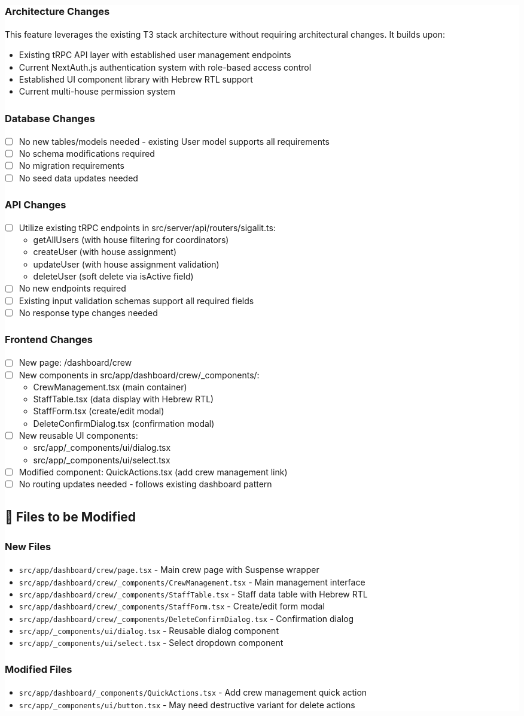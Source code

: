 ### Architecture Changes
This feature leverages the existing T3 stack architecture without requiring architectural changes. It builds upon:
- Existing tRPC API layer with established user management endpoints
- Current NextAuth.js authentication system with role-based access control
- Established UI component library with Hebrew RTL support
- Current multi-house permission system

### Database Changes
- [ ] No new tables/models needed - existing User model supports all requirements
- [ ] No schema modifications required
- [ ] No migration requirements
- [ ] No seed data updates needed

### API Changes
- [ ] Utilize existing tRPC endpoints in src/server/api/routers/sigalit.ts:
  - getAllUsers (with house filtering for coordinators)
  - createUser (with house assignment)
  - updateUser (with house assignment validation)
  - deleteUser (soft delete via isActive field)
- [ ] No new endpoints required
- [ ] Existing input validation schemas support all required fields
- [ ] No response type changes needed

### Frontend Changes
- [ ] New page: /dashboard/crew
- [ ] New components in src/app/dashboard/crew/_components/:
  - CrewManagement.tsx (main container)
  - StaffTable.tsx (data display with Hebrew RTL)
  - StaffForm.tsx (create/edit modal)
  - DeleteConfirmDialog.tsx (confirmation modal)
- [ ] New reusable UI components:
  - src/app/_components/ui/dialog.tsx
  - src/app/_components/ui/select.tsx
- [ ] Modified component: QuickActions.tsx (add crew management link)
- [ ] No routing updates needed - follows existing dashboard pattern

## 📁 Files to be Modified

### New Files
- `src/app/dashboard/crew/page.tsx` - Main crew page with Suspense wrapper
- `src/app/dashboard/crew/_components/CrewManagement.tsx` - Main management interface
- `src/app/dashboard/crew/_components/StaffTable.tsx` - Staff data table with Hebrew RTL
- `src/app/dashboard/crew/_components/StaffForm.tsx` - Create/edit form modal
- `src/app/dashboard/crew/_components/DeleteConfirmDialog.tsx` - Confirmation dialog
- `src/app/_components/ui/dialog.tsx` - Reusable dialog component
- `src/app/_components/ui/select.tsx` - Select dropdown component

### Modified Files
- `src/app/dashboard/_components/QuickActions.tsx` - Add crew management quick action
- `src/app/_components/ui/button.tsx` - May need destructive variant for delete actions
